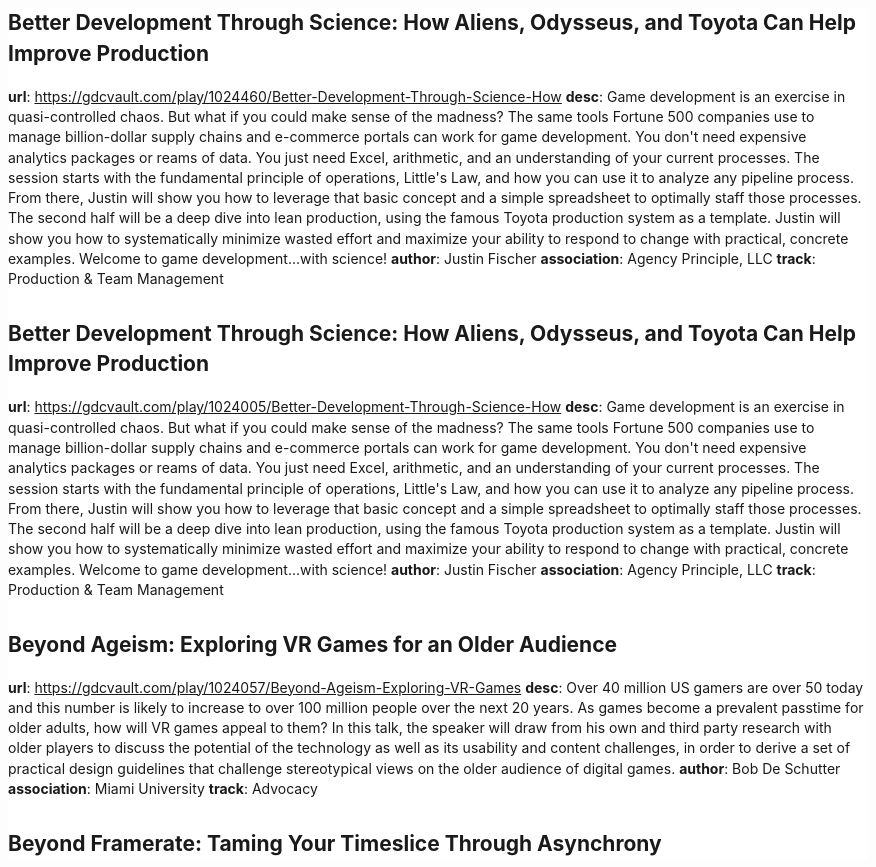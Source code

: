 ## Better Development Through Science: How Aliens, Odysseus, and Toyota Can Help Improve Production

**url**: https://gdcvault.com/play/1024460/Better-Development-Through-Science-How
**desc**: Game development is an exercise in quasi-controlled chaos. But what if you could make sense of the madness? The same tools Fortune 500 companies use to manage billion-dollar supply chains and e-commerce portals can work for game development. You don't need expensive analytics packages or reams of data. You just need Excel, arithmetic, and an understanding of your current processes. The session starts with the fundamental principle of operations, Little's Law, and how you can use it to analyze any pipeline process. From there, Justin will show you how to leverage that basic concept and a simple spreadsheet to optimally staff those processes. The second half will be a deep dive into lean production, using the famous Toyota production system as a template. Justin will show you how to systematically minimize wasted effort and maximize your ability to respond to change with practical, concrete examples. Welcome to game development...with science!
**author**: Justin Fischer
**association**: Agency Principle, LLC
**track**: Production & Team Management

## Better Development Through Science: How Aliens, Odysseus, and Toyota Can Help Improve Production

**url**: https://gdcvault.com/play/1024005/Better-Development-Through-Science-How
**desc**: Game development is an exercise in quasi-controlled chaos. But what if you could make sense of the madness? The same tools Fortune 500 companies use to manage billion-dollar supply chains and e-commerce portals can work for game development. You don't need expensive analytics packages or reams of data. You just need Excel, arithmetic, and an understanding of your current processes. The session starts with the fundamental principle of operations, Little's Law, and how you can use it to analyze any pipeline process. From there, Justin will show you how to leverage that basic concept and a simple spreadsheet to optimally staff those processes. The second half will be a deep dive into lean production, using the famous Toyota production system as a template. Justin will show you how to systematically minimize wasted effort and maximize your ability to respond to change with practical, concrete examples. Welcome to game development...with science!
**author**: Justin Fischer
**association**: Agency Principle, LLC
**track**: Production & Team Management

## Beyond Ageism: Exploring VR Games for an Older Audience

**url**: https://gdcvault.com/play/1024057/Beyond-Ageism-Exploring-VR-Games
**desc**: Over 40 million US gamers are over 50 today and this number is likely to increase to over 100 million people over the next 20 years. As games become a prevalent passtime for older adults, how will VR games appeal to them? In this talk, the speaker will draw from his own and third party research with older players to discuss the potential of the technology as well as its usability and content challenges, in order to derive a set of practical design guidelines that challenge stereotypical views on the older audience of digital games.
**author**: Bob De Schutter
**association**: Miami University
**track**: Advocacy

## Beyond Framerate: Taming Your Timeslice Through Asynchrony
